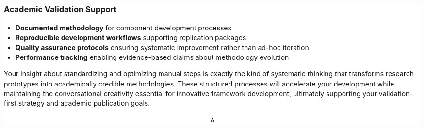 
### **Academic Validation Support**

- **Documented methodology** for component development processes
- **Reproducible development workflows** supporting replication packages
- **Quality assurance protocols** ensuring systematic improvement rather than ad-hoc iteration
- **Performance tracking** enabling evidence-based claims about methodology evolution

Your insight about standardizing and optimizing manual steps is exactly the kind of systematic thinking that transforms research prototypes into academically credible methodologies. These structured processes will accelerate your development while maintaining the conversational creativity essential for innovative framework development, ultimately supporting your validation-first strategy and academic publication goals.

<div style="text-align: center">⁂</div>

[^1]: in-order-to-make-progress-on-w-yJLy9NxIQsaXVbsGvKPXHg.md

[^2]: i-ve-updated-the-files-in-this-3SOhPLUeRHirmfQDLsNCOw.md

[^3]: README.md

[^4]: COMPREHENSIVE_PROJECT_DOCUMENTATION.md

[^5]: if-you-were-to-develop-a-compl-5KHQ_w5ARS6NumH6P0fHvA.md

[^6]: CHANGELOG.md

[^7]: civic_virtue_api_prompt.md

[^8]: 5_dipole_interactive_prompt_v2025.01.03.19.45.txt

[^9]: FRAMEWORK_ARCHITECTURE.md

[^10]: framework.json

[^11]: Moral-Gravity-Wells-A-Quantitative-Framework-for-Discerning-the-Moral-Forces-Driving-the-Formatio.md

